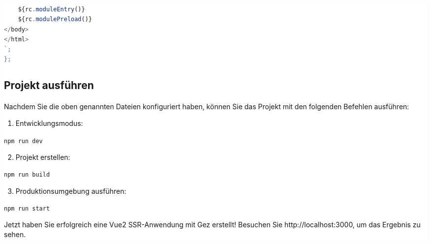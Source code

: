 ```ts title="src/entry.server.ts"
    ${rc.moduleEntry()}
    ${rc.modulePreload()}
</body>
</html>
`;
};
```

## Projekt ausführen

Nachdem Sie die oben genannten Dateien konfiguriert haben, können Sie das Projekt mit den folgenden Befehlen ausführen:

1. Entwicklungsmodus:
```bash
npm run dev
```

2. Projekt erstellen:
```bash
npm run build
```

3. Produktionsumgebung ausführen:
```bash
npm run start
```

Jetzt haben Sie erfolgreich eine Vue2 SSR-Anwendung mit Gez erstellt! Besuchen Sie http://localhost:3000, um das Ergebnis zu sehen.